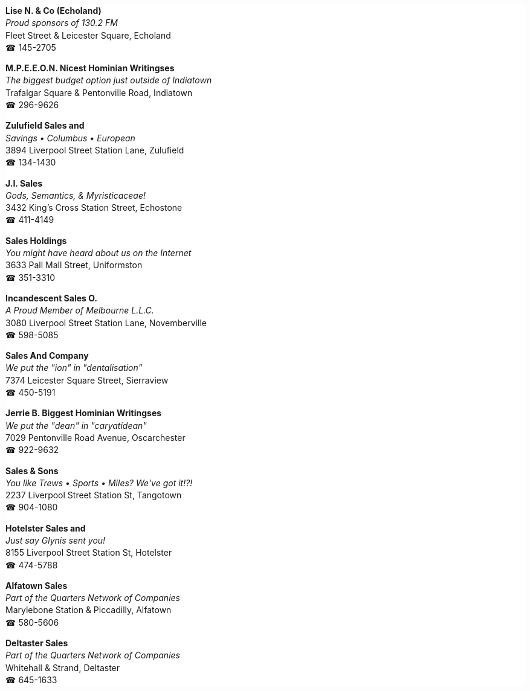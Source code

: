 **Lise N. & Co (Echoland)**  
_Proud sponsors of 130.2 FM_  
Fleet Street & Leicester Square, Echoland  
☎ 145-2705

**M.P.E.E.O.N. Nicest Hominian Writingses**  
_The biggest budget option just outside of Indiatown_  
Trafalgar Square & Pentonville Road, Indiatown  
☎ 296-9626

**Zulufield Sales and**  
_Savings • Columbus • European_  
3894 Liverpool Street Station Lane, Zulufield  
☎ 134-1430

**J.I. Sales**  
_Gods, Semantics, & Myristicaceae!_  
3432 King’s Cross Station Street, Echostone  
☎ 411-4149

**Sales Holdings**  
_You might have heard about us on the Internet_  
3633 Pall Mall Street, Uniformston  
☎ 351-3310

**Incandescent Sales O.**  
_A Proud Member of Melbourne L.L.C._  
3080 Liverpool Street Station Lane, Novemberville  
☎ 598-5085

**Sales And Company**  
_We put the "ion" in "dentalisation"_  
7374 Leicester Square Street, Sierraview  
☎ 450-5191

**Jerrie B. Biggest Hominian Writingses**  
_We put the "dean" in "caryatidean"_  
7029 Pentonville Road Avenue, Oscarchester  
☎ 922-9632

**Sales & Sons**  
_You like Trews • Sports • Miles? We've got it!?!_  
2237 Liverpool Street Station St, Tangotown  
☎ 904-1080

**Hotelster Sales and**  
_Just say Glynis sent you!_  
8155 Liverpool Street Station St, Hotelster  
☎ 474-5788

**Alfatown Sales**  
_Part of the Quarters Network of Companies_  
Marylebone Station & Piccadilly, Alfatown  
☎ 580-5606

**Deltaster Sales**  
_Part of the Quarters Network of Companies_  
Whitehall & Strand, Deltaster  
☎ 645-1633
